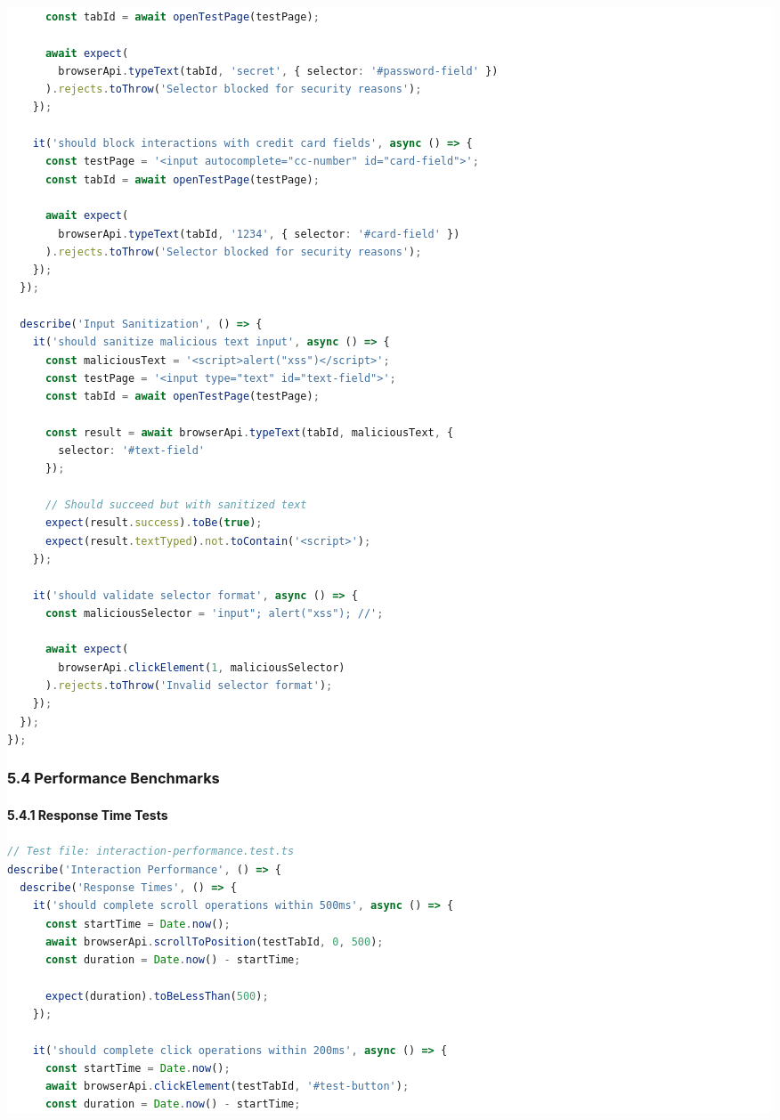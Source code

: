 ```typescript
      const tabId = await openTestPage(testPage);
      
      await expect(
        browserApi.typeText(tabId, 'secret', { selector: '#password-field' })
      ).rejects.toThrow('Selector blocked for security reasons');
    });

    it('should block interactions with credit card fields', async () => {
      const testPage = '<input autocomplete="cc-number" id="card-field">';
      const tabId = await openTestPage(testPage);
      
      await expect(
        browserApi.typeText(tabId, '1234', { selector: '#card-field' })
      ).rejects.toThrow('Selector blocked for security reasons');
    });
  });

  describe('Input Sanitization', () => {
    it('should sanitize malicious text input', async () => {
      const maliciousText = '<script>alert("xss")</script>';
      const testPage = '<input type="text" id="text-field">';
      const tabId = await openTestPage(testPage);
      
      const result = await browserApi.typeText(tabId, maliciousText, {
        selector: '#text-field'
      });
      
      // Should succeed but with sanitized text
      expect(result.success).toBe(true);
      expect(result.textTyped).not.toContain('<script>');
    });

    it('should validate selector format', async () => {
      const maliciousSelector = 'input"; alert("xss"); //';
      
      await expect(
        browserApi.clickElement(1, maliciousSelector)
      ).rejects.toThrow('Invalid selector format');
    });
  });
});
```

### 5.4 Performance Benchmarks

#### 5.4.1 Response Time Tests

```typescript
// Test file: interaction-performance.test.ts
describe('Interaction Performance', () => {
  describe('Response Times', () => {
    it('should complete scroll operations within 500ms', async () => {
      const startTime = Date.now();
      await browserApi.scrollToPosition(testTabId, 0, 500);
      const duration = Date.now() - startTime;
      
      expect(duration).toBeLessThan(500);
    });

    it('should complete click operations within 200ms', async () => {
      const startTime = Date.now();
      await browserApi.clickElement(testTabId, '#test-button');
      const duration = Date.now() - startTime;
```